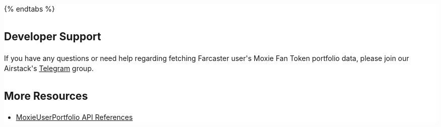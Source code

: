 {% endtabs %}

## Developer Support

If you have any questions or need help regarding fetching Farcaster user's Moxie Fan Token portfolio data, please join our Airstack's [Telegram](https://t.me/+1k3c2FR7z51mNDRh) group.

## More Resources

* [MoxieUserPortfolio API References](../api-references/api-reference/moxieuserportfolios.md)
